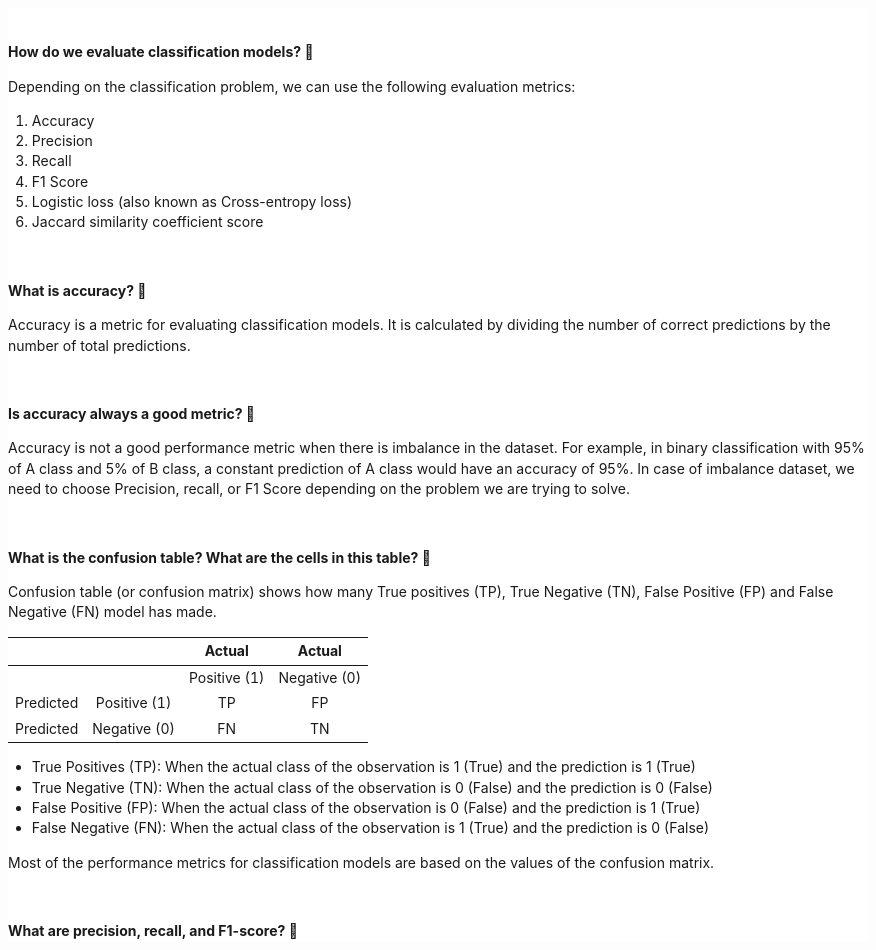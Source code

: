 <br/>

**How do we evaluate classification models? 👶**

Depending on the classification problem, we can use the following evaluation metrics:

1. Accuracy
2. Precision
3. Recall
4. F1 Score
5. Logistic loss (also known as Cross-entropy loss)
6. Jaccard similarity coefficient score

<br/>

**What is accuracy? 👶**

Accuracy is a metric for evaluating classification models. It is calculated by dividing the number of correct predictions by the number of total predictions.

<br/>

**Is accuracy always a good metric? 👶**

Accuracy is not a good performance metric when there is imbalance in the dataset. For example, in binary classification with 95% of A class and 5% of B class, a constant prediction of A class would have an accuracy of 95%. In case of imbalance dataset, we need to choose Precision, recall, or F1 Score depending on the problem we are trying to solve.

<br/>

**What is the confusion table? What are the cells in this table? 👶**

Confusion table (or confusion matrix) shows how many True positives (TP), True Negative (TN), False Positive (FP) and False Negative (FN) model has made.

||                |     Actual   |        Actual |
|:---:|   :---:        |     :---:    |:---:          |
||                | Positive (1) | Negative (0)  |
|Predicted|   Positive (1) | TP           | FP            |
|Predicted|   Negative (0) | FN           | TN            |

* True Positives (TP): When the actual class of the observation is 1 (True) and the prediction is 1 (True)
* True Negative (TN): When the actual class of the observation is 0 (False) and the prediction is 0 (False)
* False Positive (FP): When the actual class of the observation is 0 (False) and the prediction is 1 (True)
* False Negative (FN): When the actual class of the observation is 1 (True) and the prediction is 0 (False)

Most of the performance metrics for classification models are based on the values of the confusion matrix.

<br/>

**What are precision, recall, and F1-score? 👶**
